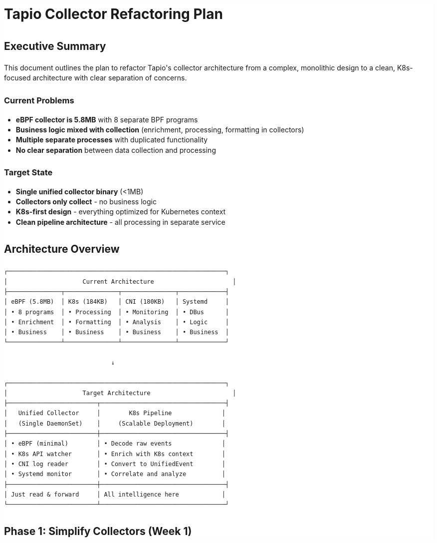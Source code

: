 # Tapio Collector Refactoring Plan

## Executive Summary

This document outlines the plan to refactor Tapio's collector architecture from a complex, monolithic design to a clean, K8s-focused architecture with clear separation of concerns.

### Current Problems
- **eBPF collector is 5.8MB** with 8 separate BPF programs
- **Business logic mixed with collection** (enrichment, processing, formatting in collectors)
- **Multiple separate processes** with duplicated functionality
- **No clear separation** between data collection and processing

### Target State
- **Single unified collector binary** (<1MB)
- **Collectors only collect** - no business logic
- **K8s-first design** - everything optimized for Kubernetes context
- **Clean pipeline architecture** - all processing in separate service

## Architecture Overview

```
┌─────────────────────────────────────────────────────────────┐
│                     Current Architecture                      │
├───────────────┬───────────────┬───────────────┬─────────────┤
│ eBPF (5.8MB)  │ K8s (184KB)   │ CNI (180KB)   │ Systemd     │
│ • 8 programs  │ • Processing  │ • Monitoring  │ • DBus      │
│ • Enrichment  │ • Formatting  │ • Analysis    │ • Logic     │
│ • Business    │ • Business    │ • Business    │ • Business  │
└───────────────┴───────────────┴───────────────┴─────────────┘

                              ↓

┌─────────────────────────────────────────────────────────────┐
│                     Target Architecture                       │
├─────────────────────────┬───────────────────────────────────┤
│   Unified Collector     │        K8s Pipeline              │
│   (Single DaemonSet)    │     (Scalable Deployment)        │
├─────────────────────────┼───────────────────────────────────┤
│ • eBPF (minimal)        │ • Decode raw events              │
│ • K8s API watcher       │ • Enrich with K8s context        │
│ • CNI log reader        │ • Convert to UnifiedEvent        │
│ • Systemd monitor       │ • Correlate and analyze          │
├─────────────────────────┼───────────────────────────────────┤
│ Just read & forward     │ All intelligence here            │
└─────────────────────────┴───────────────────────────────────┘
```

## Phase 1: Simplify Collectors (Week 1)
